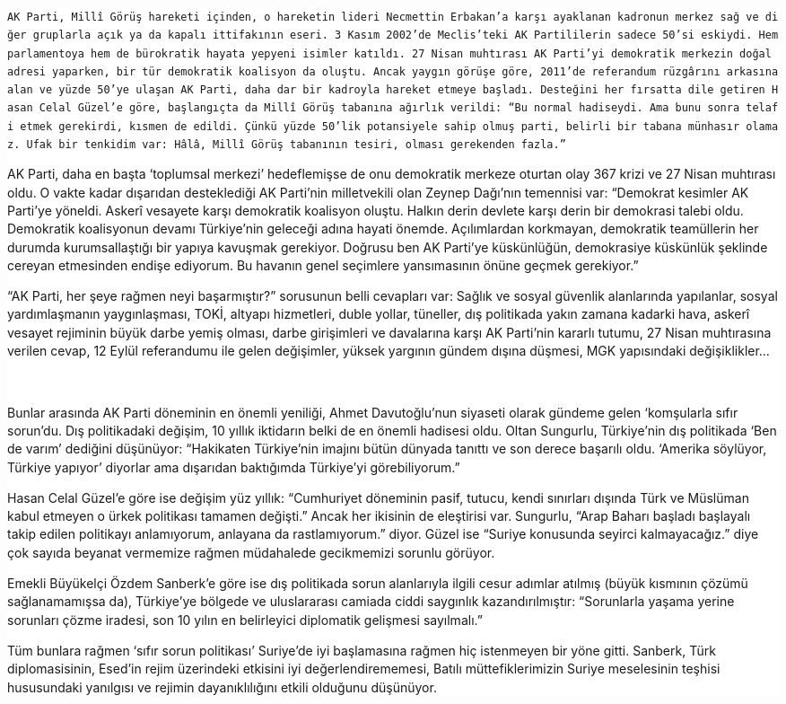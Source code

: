     AK Parti, Millî Görüş hareketi içinden, o hareketin lideri Necmettin Erbakan’a karşı ayaklanan kadronun merkez sağ ve diğer gruplarla açık ya da kapalı ittifakının eseri. 3 Kasım 2002’de Meclis’teki AK Partililerin sadece 50’si eskiydi. Hem parlamentoya hem de bürokratik hayata yepyeni isimler katıldı. 27 Nisan muhtırası AK Parti’yi demokratik merkezin doğal adresi yaparken, bir tür demokratik koalisyon da oluştu. Ancak yaygın görüşe göre, 2011’de referandum rüzgârını arkasına alan ve yüzde 50’ye ulaşan AK Parti, daha dar bir kadroyla hareket etmeye başladı. Desteğini her fırsatta dile getiren Hasan Celal Güzel’e göre, başlangıçta da Millî Görüş tabanına ağırlık verildi: “Bu normal hadiseydi. Ama bunu sonra telafi etmek gerekirdi, kısmen de edildi. Çünkü yüzde 50’lik potansiyele sahip olmuş parti, belirli bir tabana münhasır olamaz. Ufak bir tenkidim var: Hâlâ, Millî Görüş tabanının tesiri, olması gerekenden fazla.”
   </p>
   <p>
    AK Parti, daha en başta ‘toplumsal merkezi’ hedeflemişse de onu demokratik merkeze oturtan olay 367 krizi ve 27 Nisan muhtırası oldu. O vakte kadar dışarıdan desteklediği AK Parti’nin milletvekili olan Zeynep Dağı’nın temennisi var: “Demokrat kesimler AK Parti’ye yöneldi. Askerî vesayete karşı demokratik koalisyon oluştu. Halkın derin devlete karşı derin bir demokrasi talebi oldu. Demokratik koalisyonun devamı Türkiye’nin geleceği adına hayati önemde. Açılımlardan korkmayan, demokratik teamüllerin her durumda kurumsallaştığı bir yapıya kavuşmak gerekiyor. Doğrusu ben AK Parti’ye küskünlüğün, demokrasiye küskünlük şeklinde cereyan etmesinden endişe ediyorum. Bu havanın genel seçimlere yansımasının önüne geçmek gerekiyor.”
   </p>
   <p>
    “AK Parti, her şeye rağmen neyi başarmıştır?” sorusunun belli cevapları var: Sağlık ve sosyal güvenlik alanlarında yapılanlar, sosyal yardımlaşmanın yaygınlaşması, TOKİ, altyapı hizmetleri, duble yollar, tüneller, dış politikada yakın zamana kadarki hava, askerî vesayet rejiminin büyük darbe yemiş olması, darbe girişimleri ve davalarına karşı AK Parti’nin kararlı tutumu, 27 Nisan muhtırasına verilen cevap, 12 Eylül referandumu ile gelen değişimler, yüksek yargının gündem dışına düşmesi, MGK yapısındaki değişiklikler…
   </p>
   <p>
    <img alt="" height="292" src="http://web.archive.org/web/20140427034332im_/http://medya.aksiyon.com.tr/aksiyon/2012/11/05/5593501.jpg"/>
   </p>
   <p>
    Bunlar arasında AK Parti döneminin en önemli yeniliği, Ahmet Davutoğlu’nun siyaseti olarak gündeme gelen ‘komşularla sıfır sorun’du. Dış politikadaki değişim, 10 yıllık iktidarın belki de en önemli hadisesi oldu. Oltan Sungurlu, Türkiye’nin dış politikada ‘Ben de varım’ dediğini düşünüyor: “Hakikaten Türkiye’nin imajını bütün dünyada tanıttı ve son derece başarılı oldu. ‘Amerika söylüyor, Türkiye yapıyor’ diyorlar ama dışarıdan baktığımda Türkiye’yi görebiliyorum.”
   </p>
   <p>
    Hasan Celal Güzel’e göre ise değişim yüz yıllık: “Cumhuriyet döneminin pasif, tutucu, kendi sınırları dışında Türk ve Müslüman kabul etmeyen o ürkek politikası tamamen değişti.” Ancak her ikisinin de eleştirisi var. Sungurlu, “Arap Baharı başladı başlayalı takip edilen politikayı anlamıyorum, anlayana da rastlamıyorum.” diyor. Güzel ise “Suriye konusunda seyirci kalmayacağız.” diye çok sayıda beyanat vermemize rağmen müdahalede gecikmemizi sorunlu görüyor.
   </p>
   <p>
    Emekli Büyükelçi Özdem Sanberk’e göre ise dış politikada sorun alanlarıyla ilgili cesur adımlar atılmış (büyük kısmının çözümü sağlanamamışsa da), Türkiye’ye bölgede ve uluslararası camiada ciddi saygınlık kazandırılmıştır: “Sorunlarla yaşama yerine sorunları çözme iradesi, son 10 yılın en belirleyici diplomatik gelişmesi sayılmalı.”
   </p>
   <p>
    Tüm bunlara rağmen ‘sıfır sorun politikası’ Suriye’de iyi başlamasına rağmen hiç istenmeyen bir yöne gitti. Sanberk, Türk diplomasisinin, Esed’in rejim üzerindeki etkisini iyi değerlendirememesi, Batılı müttefiklerimizin Suriye meselesinin teşhisi hususundaki yanılgısı ve rejimin dayanıklılığını etkili olduğunu düşünüyor.
   </p>
   <p>